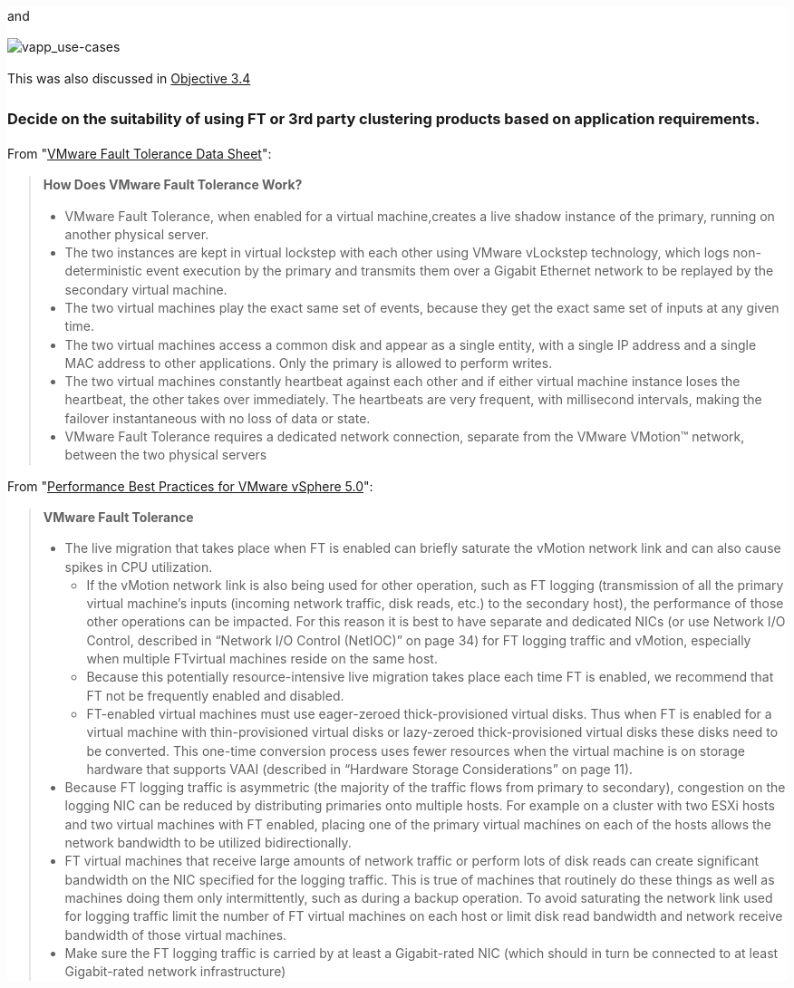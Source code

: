 and

![vapp_use-cases](https://github.com/elatov/uploads/raw/master/2012/09/vapp_use-cases.png)

This was also discussed in [Objective 3.4](/2012/09/vcap5-dcd-objective-3-4-determine-appropriate-compute-resources-for-a-vsphere-5-physical-design/)

### Decide on the suitability of using FT or 3rd party clustering products based on application requirements.

From "[VMware Fault Tolerance Data Sheet](http://www.vmware.com/files/pdf/VMware-Fault-Tolerance-FT-DS-EN.pdf)":

> **How Does VMware Fault Tolerance Work?**
>
> *   VMware Fault Tolerance, when enabled for a virtual machine,creates a live shadow instance of the primary, running on another physical server.
> *   The two instances are kept in virtual lockstep with each other using VMware vLockstep technology, which logs non-deterministic event execution by the primary and transmits them over a Gigabit Ethernet network to be replayed by the secondary virtual machine.
> *   The two virtual machines play the exact same set of events, because they get the exact same set of inputs at any given time.
> *   The two virtual machines access a common disk and appear as a single entity, with a single IP address and a single MAC address to other applications. Only the primary is allowed to perform writes.
> *   The two virtual machines constantly heartbeat against each other and if either virtual machine instance loses the heartbeat, the other takes over immediately. The heartbeats are very frequent, with millisecond intervals, making the failover instantaneous with no loss of data or state.
> *   VMware Fault Tolerance requires a dedicated network connection, separate from the VMware VMotion™ network, between the two physical servers

From "[Performance Best Practices for VMware vSphere 5.0](http://www.vmware.com/pdf/Perf_Best_Practices_vSphere5.0.pdf)":

> **VMware Fault Tolerance**
>
> *   The live migration that takes place when FT is enabled can briefly saturate the vMotion network link and can also cause spikes in CPU utilization.
>     *   If the vMotion network link is also being used for other operation, such as FT logging (transmission of all the primary virtual machine’s inputs (incoming network traffic, disk reads, etc.) to the secondary host), the performance of those other operations can be impacted. For this reason it is best to have separate and dedicated NICs (or use Network I/O Control, described in “Network I/O Control (NetIOC)” on page 34) for FT logging traffic and vMotion, especially when multiple FTvirtual machines reside on the same host.
>     *   Because this potentially resource-intensive live migration takes place each time FT is enabled, we recommend that FT not be frequently enabled and disabled.
>     *   FT-enabled virtual machines must use eager-zeroed thick-provisioned virtual disks. Thus when FT is enabled for a virtual machine with thin-provisioned virtual disks or lazy-zeroed thick-provisioned virtual disks these disks need to be converted. This one-time conversion process uses fewer resources when the virtual machine is on storage hardware that supports VAAI (described in “Hardware Storage Considerations” on page 11).
> *   Because FT logging traffic is asymmetric (the majority of the traffic flows from primary to secondary), congestion on the logging NIC can be reduced by distributing primaries onto multiple hosts. For example on a cluster with two ESXi hosts and two virtual machines with FT enabled, placing one of the primary virtual machines on each of the hosts allows the network bandwidth to be utilized bidirectionally.
> *   FT virtual machines that receive large amounts of network traffic or perform lots of disk reads can create significant bandwidth on the NIC specified for the logging traffic. This is true of machines that routinely do these things as well as machines doing them only intermittently, such as during a backup operation. To avoid saturating the network link used for logging traffic limit the number of FT virtual machines on each host or limit disk read bandwidth and network receive bandwidth of those virtual machines.
> *   Make sure the FT logging traffic is carried by at least a Gigabit-rated NIC (which should in turn be connected to at least Gigabit-rated network infrastructure)